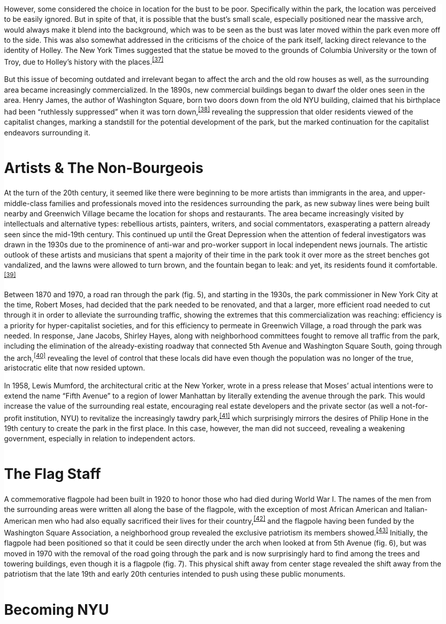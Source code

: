 <p>However, some considered the choice in location for the bust to be poor. Specifically within the park, the location was perceived to be easily ignored. But in spite of that, it is possible that the bust&rsquo;s small scale, especially positioned near the massive arch, would always make it blend into the background, which was to be seen as the bust was later moved within the park even more off to the side. This was also somewhat addressed in the criticisms of the choice of the park itself, lacking direct relevance to the identity of Holley. The New York Times suggested that the statue be moved to the grounds of Columbia University or the town of Troy, due to Holley&rsquo;s history with the places.<sup><a href="#ftnt37">[37]</a></sup></p>
<p>But this issue of becoming outdated and irrelevant began to affect the arch and the old row houses as well, as the surrounding area became increasingly commercialized. In the 1890s, new commercial buildings began to dwarf the older ones seen in the area. Henry James, the author of Washington Square, born two doors down from the old NYU building, claimed that his birthplace had been &ldquo;ruthlessly suppressed&rdquo; when it was torn down,<sup><a href="#ftnt38">[38]</a></sup>&nbsp;revealing the suppression that older residents viewed of the capitalist changes, marking a standstill for the potential development of the park, but the marked continuation for the capitalist endeavors surrounding it.</p>
<h1>Artists &amp; The Non-Bourgeois</h1>
<p>At the turn of the 20th century, it seemed like there were beginning to be more artists than immigrants in the area, and upper-middle-class families and professionals moved into the residences surrounding the park, as new subway lines were being built nearby and Greenwich Village became the location for shops and restaurants. The area became increasingly visited by intellectuals and alternative types: rebellious artists, painters, writers, and social commentators, exasperating a pattern already seen since the mid-19th century. This continued up until the Great Depression when the attention of federal investigators was drawn in the 1930s due to the prominence of anti-war and pro-worker support in local independent news journals. The artistic outlook of these artists and musicians that spent a majority of their time in the park took it over more as the street benches got vandalized, and the lawns were allowed to turn brown, and the fountain began to leak: and yet, its residents found it comfortable.<sup><a href="#ftnt39">[39]</a></sup></p>
<p>Between 1870 and 1970, a road ran through the park (fig. 5), and starting in the 1930s, the park commissioner in New York City at the time, Robert Moses, had decided that the park needed to be renovated, and that a larger, more efficient road needed to cut through it in order to alleviate the surrounding traffic, showing the extremes that this commercialization was reaching: efficiency is a priority for hyper-capitalist societies, and for this efficiency to permeate in Greenwich Village, a road through the park was needed. In response, Jane Jacobs, Shirley Hayes, along with neighborhood committees fought to remove all traffic from the park, including the elimination of the already-existing roadway that connected 5th Avenue and Washington Square South, going through the arch,<sup><a href="#ftnt40">[40]</a></sup>&nbsp;revealing the level of control that these locals did have even though the population was no longer of the true, aristocratic elite that now resided uptown.</p>
<p>In 1958, Lewis Mumford, the architectural critic at the New Yorker, wrote in a press release that Moses&rsquo; actual intentions were to extend the name &ldquo;Fifth Avenue&rdquo; to a region of lower Manhattan by literally extending the avenue through the park. This would increase the value of the surrounding real estate, encouraging real estate developers and the private sector (as well a not-for-profit institution, NYU) to revitalize the increasingly tawdry park,<sup><a href="#ftnt41">[41]</a></sup>&nbsp;which surprisingly mirrors the desires of Philip Hone in the 19th century to create the park in the first place. In this case, however, the man did not succeed, revealing a weakening government, especially in relation to independent actors.</p>
<h1>The Flag Staff</h1>
<p>A commemorative flagpole had been built in 1920 to honor those who had died during World War I. The names of the men from the surrounding areas were written all along the base of the flagpole, with the exception of most African American and Italian-American men who had also equally sacrificed their lives for their country,<sup><a href="#ftnt42">[42]</a></sup>&nbsp;and the flagpole having been funded by the Washington Square Association, a neighborhood group revealed the exclusive patriotism its members showed.<sup><a href="#ftnt43">[43]</a></sup>&nbsp;Initially, the flagpole had been positioned so that it could be seen directly under the arch when looked at from 5th Avenue (fig. 6), but was moved in 1970 with the removal of the road going through the park and is now surprisingly hard to find among the trees and towering buildings, even though it is a flagpole (fig. 7). This physical shift away from center stage revealed the shift away from the patriotism that the late 19th and early 20th centuries intended to push using these public monuments.</p>
<h1>Becoming NYU</h1>